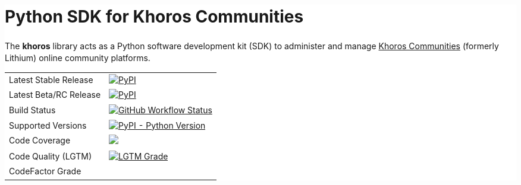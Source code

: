# Python SDK for Khoros Communities
The **khoros** library acts as a Python software development kit (SDK) to administer and manage 
[Khoros Communities](https://khoros.com/platform/communities) (formerly Lithium)  online community platforms.

<table>
    <tr>
        <td>Latest Stable Release</td>
        <td>
            <a href='https://pypi.org/project/khoros/'>
                <img alt="PyPI" src="https://img.shields.io/pypi/v/khoros">
            </a>
        </td>
    </tr>
    <tr>
        <td>Latest Beta/RC Release</td>
        <td>
            <a href='https://pypi.org/project/khoros/#history'>
                <img alt="PyPI" src="https://img.shields.io/badge/pypi-5.0.0dev3-blue">
            </a>
        </td>
    </tr>
    <tr>
        <td>Build Status</td>
        <td>
            <a href="https://github.com/jeffshurtliff/khoros/blob/master/.github/workflows/pythonpackage.yml">
                <img alt="GitHub Workflow Status" 
                src="https://img.shields.io/github/workflow/status/jeffshurtliff/khoros/Python package">
            </a>
        </td>
    </tr>
    <tr>
        <td>Supported Versions</td>
        <td>
            <a href='https://pypi.org/project/khoros/'>
                <img alt="PyPI - Python Version" src="https://img.shields.io/pypi/pyversions/khoros">
            </a>
        </td>
    </tr>
    <tr>
        <td>Code Coverage</td>
        <td>
            <a href="https://codecov.io/gh/jeffshurtliff/khoros">
                <img src="https://codecov.io/gh/jeffshurtliff/khoros/branch/master/graph/badge.svg" />
            </a>
        </td>
    </tr>
    <tr>
        <td>Code Quality (LGTM)</td>
        <td>
            <a href="https://lgtm.com/projects/g/jeffshurtliff/khoros">
            <img alt="LGTM Grade" src="https://img.shields.io/lgtm/grade/python/github/jeffshurtliff/khoros">
            </a>
        </td>
    </tr>
    <tr>
        <td>CodeFactor Grade</td>
        <td>
            <a href="https://lgtm.com/projects/g/jeffshurtliff/khoros">